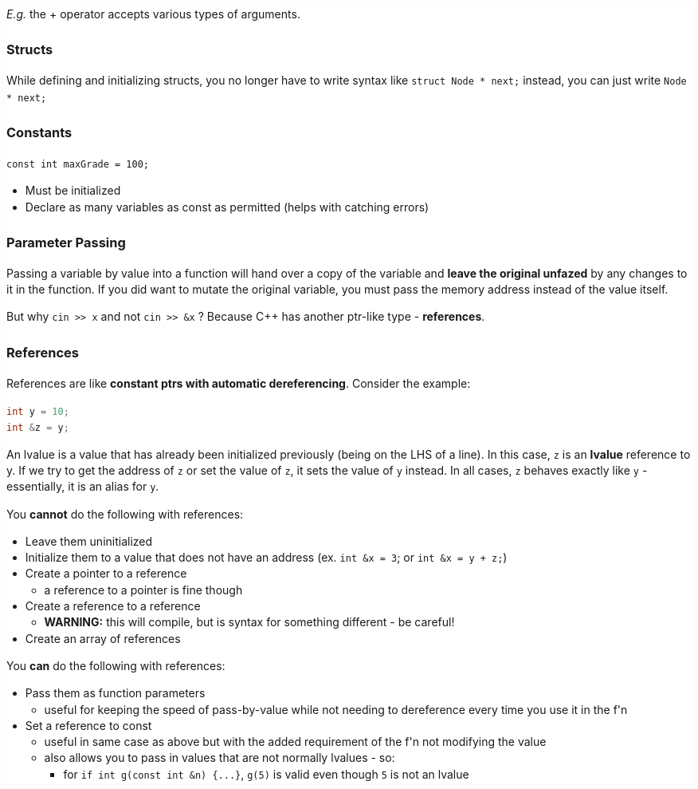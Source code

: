 _E.g._ the + operator accepts various types of arguments.

### Structs

While defining and initializing structs, you no longer have to write syntax like `struct Node * next;` instead, you can just write `Node * next;`

### Constants

`const int maxGrade = 100;`

- Must be initialized
- Declare as many variables as const as permitted (helps with catching errors)

### Parameter Passing

Passing a variable by value into a function will hand over a copy of the variable and __leave the original unfazed__ by any changes to it in the function. If you did want to mutate the original variable, you must pass the memory address instead of the value itself.

But why `cin >> x` and not `cin >> &x` ? Because C++ has another ptr-like type - __references__.

### References

References are like __constant ptrs with automatic dereferencing__. Consider the example:

```cpp
int y = 10;
int &z = y;
```

An lvalue is a value that has already been initialized previously (being on the LHS of a line). In this case, `z` is an __lvalue__ reference to y.  If we try to get the address of `z` or set the value of `z`, it sets the value of `y` instead. In all cases, `z` behaves exactly like `y` - essentially, it is an alias for `y`.

You __cannot__ do the following with references:

- Leave them uninitialized
- Initialize them to a value that does not have an address (ex. `int &x = 3`; or `int &x = y + z;`)
- Create a pointer to a reference
  - a reference to a pointer is fine though
- Create a reference to a reference
  - __WARNING:__ this will compile, but is syntax for something different - be careful!
- Create an array of references

You __can__ do the following with references:

- Pass them as function parameters
  - useful for keeping the speed of pass-by-value while not needing to dereference every time you use it in the f'n
- Set a reference to const
  - useful in same case as above but with the added requirement of the f'n not modifying the value  
  - also allows you to pass in values that are not normally lvalues - so:
    - for `if int g(const int &n) {...}`, `g(5)` is valid even though `5` is not an lvalue

